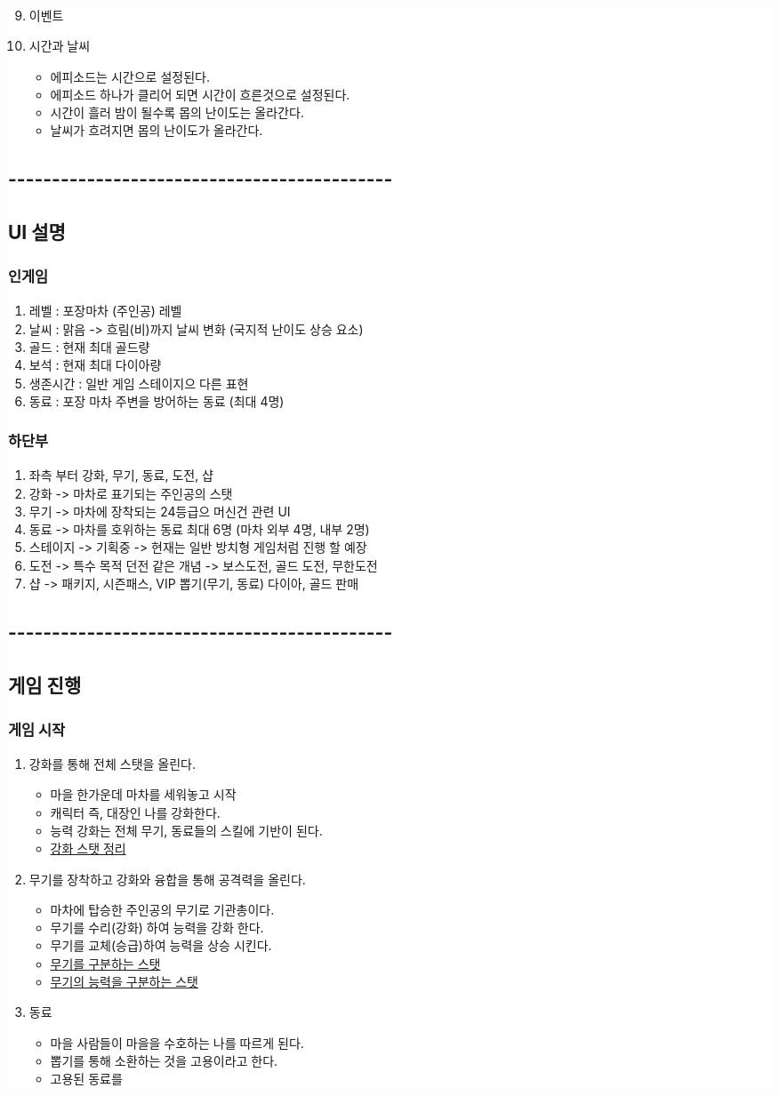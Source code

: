 9) 이벤트


8) 시간과 날씨
    - 에피소드는 시간으로 설정된다.
    - 에피소드 하나가 클리어 되면 시간이 흐른것으로 설정된다.
    - 시간이 흘러 밤이 될수록 몹의 난이도는 올라간다. 
    - 날씨가 흐려지면 몹의 난이도가 올라간다. 


## --------------------------------------------
## UI 설명
### 인게임
1) 레벨 : 포장마차 (주인공) 레벨
2) 날씨 : 맑음 -> 흐림(비)까지 날씨 변화 (국지적 난이도 상승 요소)
3) 골드 : 현재 최대 골드량
4) 보석 : 현재 최대 다이아량
5) 생존시간 : 일반 게임 스테이지으 다른 표현 
6) 동료 : 포장 마차 주변을 방어하는 동료 (최대 4명)

### 하단부
1) 좌측 부터 강화, 무기, 동료, 도전, 샵
2) 강화 -> 마차로 표기되는 주인공의 스탯 
3) 무기 -> 마차에 장착되는 24등급으 머신건 관련 UI
4) 동료 -> 마차를 호위하는 동료 최대 6명 (마차 외부 4명, 내부 2명)
5) 스테이지 -> 기획중 -> 현재는 일반 방치형 게임처럼 진행 할 예장
6) 도전 -> 특수 목적 던전 같은 개념 -> 보스도전, 골드 도전, 무한도전
7) 샵 -> 패키지, 시즌패스, VIP 뽑기(무기, 동료) 다이아, 골드 판매

## --------------------------------------------
## 게임 진행
### 게임 시작
1) 강화를 통해 전체 스탯을 올린다.
    - 마을 한가운데 마차를 세워놓고 시작
    - 캐릭터 즉, 대장인 나를 강화한다.
    - 능력 강화는 전체 무기, 동료들의 스킬에 기반이 된다.
    - [강화 스탯 정리](#강화-스탯-정리) 

2) 무기를 장착하고 강화와 융합을 통해 공격력을 올린다.
    - 마차에 탑승한 주인공의 무기로 기관총이다. 
    - 무기를 수리(강화) 하여 능력을 강화 한다.
    - 무기를 교체(승급)하여 능력을 상승 시킨다.
    - [무기를 구분하는 스탯](#무기-구분-스탯) 
    - [무기의 능력을 구분하는 스탯](#무기-능력-스탯)   

3) 동료
    - 마을 사람들이 마을을 수호하는 나를 따르게 된다.
    - 뽑기를 통해 소환하는 것을 고용이라고 한다.
    - 고용된 동료를 
